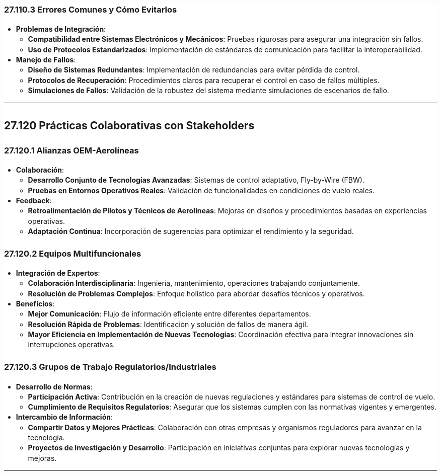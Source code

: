 ### 27.110.3 Errores Comunes y Cómo Evitarlos

- **Problemas de Integración**:
  - **Compatibilidad entre Sistemas Electrónicos y Mecánicos**: Pruebas rigurosas para asegurar una integración sin fallos.
  - **Uso de Protocolos Estandarizados**: Implementación de estándares de comunicación para facilitar la interoperabilidad.
- **Manejo de Fallos**:
  - **Diseño de Sistemas Redundantes**: Implementación de redundancias para evitar pérdida de control.
  - **Protocolos de Recuperación**: Procedimientos claros para recuperar el control en caso de fallos múltiples.
  - **Simulaciones de Fallos**: Validación de la robustez del sistema mediante simulaciones de escenarios de fallo.

---

## 27.120 Prácticas Colaborativas con Stakeholders

### 27.120.1 Alianzas OEM-Aerolíneas

- **Colaboración**:
  - **Desarrollo Conjunto de Tecnologías Avanzadas**: Sistemas de control adaptativo, Fly-by-Wire (FBW).
  - **Pruebas en Entornos Operativos Reales**: Validación de funcionalidades en condiciones de vuelo reales.
- **Feedback**:
  - **Retroalimentación de Pilotos y Técnicos de Aerolíneas**: Mejoras en diseños y procedimientos basadas en experiencias operativas.
  - **Adaptación Continua**: Incorporación de sugerencias para optimizar el rendimiento y la seguridad.

### 27.120.2 Equipos Multifuncionales

- **Integración de Expertos**:
  - **Colaboración Interdisciplinaria**: Ingeniería, mantenimiento, operaciones trabajando conjuntamente.
  - **Resolución de Problemas Complejos**: Enfoque holístico para abordar desafíos técnicos y operativos.
- **Beneficios**:
  - **Mejor Comunicación**: Flujo de información eficiente entre diferentes departamentos.
  - **Resolución Rápida de Problemas**: Identificación y solución de fallos de manera ágil.
  - **Mayor Eficiencia en Implementación de Nuevas Tecnologías**: Coordinación efectiva para integrar innovaciones sin interrupciones operativas.

### 27.120.3 Grupos de Trabajo Regulatorios/Industriales

- **Desarrollo de Normas**:
  - **Participación Activa**: Contribución en la creación de nuevas regulaciones y estándares para sistemas de control de vuelo.
  - **Cumplimiento de Requisitos Regulatorios**: Asegurar que los sistemas cumplen con las normativas vigentes y emergentes.
- **Intercambio de Información**:
  - **Compartir Datos y Mejores Prácticas**: Colaboración con otras empresas y organismos reguladores para avanzar en la tecnología.
  - **Proyectos de Investigación y Desarrollo**: Participación en iniciativas conjuntas para explorar nuevas tecnologías y mejoras.

---